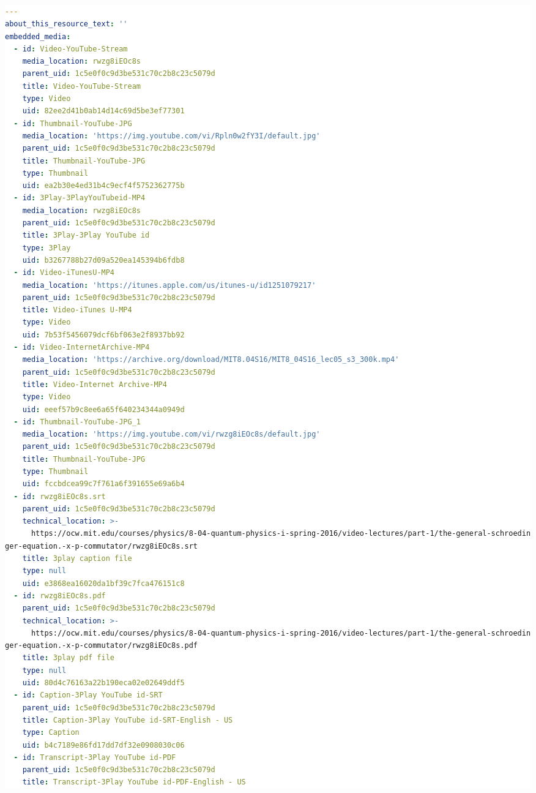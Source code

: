 ```yaml
---
about_this_resource_text: ''
embedded_media:
  - id: Video-YouTube-Stream
    media_location: rwzg8iEOc8s
    parent_uid: 1c5e0f0c9d3be531c70c2b8c23c5079d
    title: Video-YouTube-Stream
    type: Video
    uid: 82ee2d41b0ab14d14c69d5be3ef77301
  - id: Thumbnail-YouTube-JPG
    media_location: 'https://img.youtube.com/vi/Rpln0w2fY3I/default.jpg'
    parent_uid: 1c5e0f0c9d3be531c70c2b8c23c5079d
    title: Thumbnail-YouTube-JPG
    type: Thumbnail
    uid: ea2b30e4ed31b4c9ecf4f5752362775b
  - id: 3Play-3PlayYouTubeid-MP4
    media_location: rwzg8iEOc8s
    parent_uid: 1c5e0f0c9d3be531c70c2b8c23c5079d
    title: 3Play-3Play YouTube id
    type: 3Play
    uid: b3267788b27d09a520ea145394b6fdb8
  - id: Video-iTunesU-MP4
    media_location: 'https://itunes.apple.com/us/itunes-u/id1251079217'
    parent_uid: 1c5e0f0c9d3be531c70c2b8c23c5079d
    title: Video-iTunes U-MP4
    type: Video
    uid: 7b53f5456079dcf6bf063e2f8937bb92
  - id: Video-InternetArchive-MP4
    media_location: 'https://archive.org/download/MIT8.04S16/MIT8_04S16_lec05_s3_300k.mp4'
    parent_uid: 1c5e0f0c9d3be531c70c2b8c23c5079d
    title: Video-Internet Archive-MP4
    type: Video
    uid: eeef57b9c8ee6a65f640234344a0949d
  - id: Thumbnail-YouTube-JPG_1
    media_location: 'https://img.youtube.com/vi/rwzg8iEOc8s/default.jpg'
    parent_uid: 1c5e0f0c9d3be531c70c2b8c23c5079d
    title: Thumbnail-YouTube-JPG
    type: Thumbnail
    uid: fccbdcea99c7f761a6f391655e69a6b4
  - id: rwzg8iEOc8s.srt
    parent_uid: 1c5e0f0c9d3be531c70c2b8c23c5079d
    technical_location: >-
      https://ocw.mit.edu/courses/physics/8-04-quantum-physics-i-spring-2016/video-lectures/part-1/the-general-schroedinger-equation.-x-p-commutator/rwzg8iEOc8s.srt
    title: 3play caption file
    type: null
    uid: e3868ea16020da1bf39c7fca476151c8
  - id: rwzg8iEOc8s.pdf
    parent_uid: 1c5e0f0c9d3be531c70c2b8c23c5079d
    technical_location: >-
      https://ocw.mit.edu/courses/physics/8-04-quantum-physics-i-spring-2016/video-lectures/part-1/the-general-schroedinger-equation.-x-p-commutator/rwzg8iEOc8s.pdf
    title: 3play pdf file
    type: null
    uid: 80d4c76163a22b190eca02e02649ddf5
  - id: Caption-3Play YouTube id-SRT
    parent_uid: 1c5e0f0c9d3be531c70c2b8c23c5079d
    title: Caption-3Play YouTube id-SRT-English - US
    type: Caption
    uid: b4c7189e86fd17dd7df32e0908030c06
  - id: Transcript-3Play YouTube id-PDF
    parent_uid: 1c5e0f0c9d3be531c70c2b8c23c5079d
    title: Transcript-3Play YouTube id-PDF-English - US
```